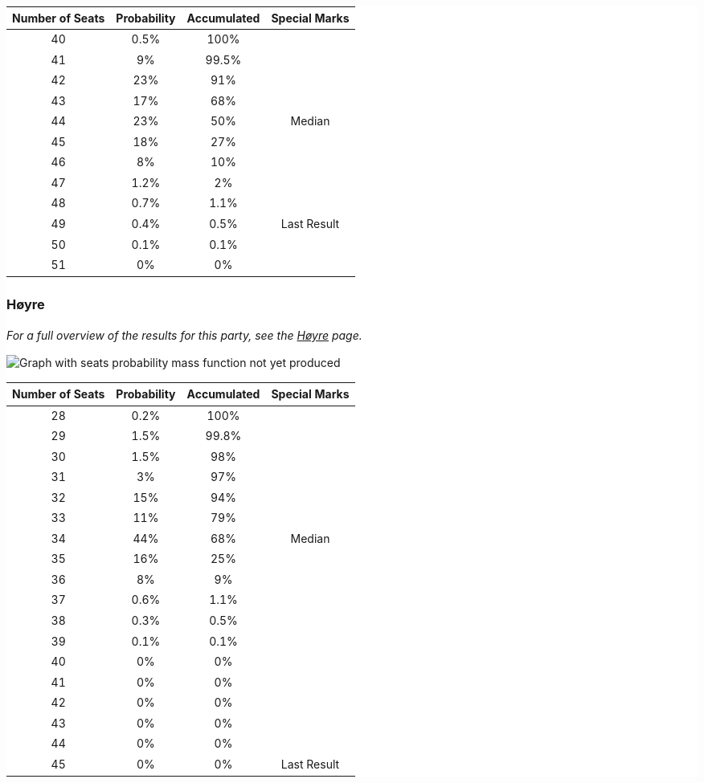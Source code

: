 | Number of Seats | Probability | Accumulated | Special Marks |
|:---------------:|:-----------:|:-----------:|:-------------:|
| 40 | 0.5% | 100% |  |
| 41 | 9% | 99.5% |  |
| 42 | 23% | 91% |  |
| 43 | 17% | 68% |  |
| 44 | 23% | 50% | Median |
| 45 | 18% | 27% |  |
| 46 | 8% | 10% |  |
| 47 | 1.2% | 2% |  |
| 48 | 0.7% | 1.1% |  |
| 49 | 0.4% | 0.5% | Last Result |
| 50 | 0.1% | 0.1% |  |
| 51 | 0% | 0% |  |

### Høyre

*For a full overview of the results for this party, see the [Høyre](party-høyre.html) page.*

![Graph with seats probability mass function not yet produced](2021-09-09-KantarTNS-seats-pmf-høyre.png "Seats Probability Mass Function")

| Number of Seats | Probability | Accumulated | Special Marks |
|:---------------:|:-----------:|:-----------:|:-------------:|
| 28 | 0.2% | 100% |  |
| 29 | 1.5% | 99.8% |  |
| 30 | 1.5% | 98% |  |
| 31 | 3% | 97% |  |
| 32 | 15% | 94% |  |
| 33 | 11% | 79% |  |
| 34 | 44% | 68% | Median |
| 35 | 16% | 25% |  |
| 36 | 8% | 9% |  |
| 37 | 0.6% | 1.1% |  |
| 38 | 0.3% | 0.5% |  |
| 39 | 0.1% | 0.1% |  |
| 40 | 0% | 0% |  |
| 41 | 0% | 0% |  |
| 42 | 0% | 0% |  |
| 43 | 0% | 0% |  |
| 44 | 0% | 0% |  |
| 45 | 0% | 0% | Last Result |
